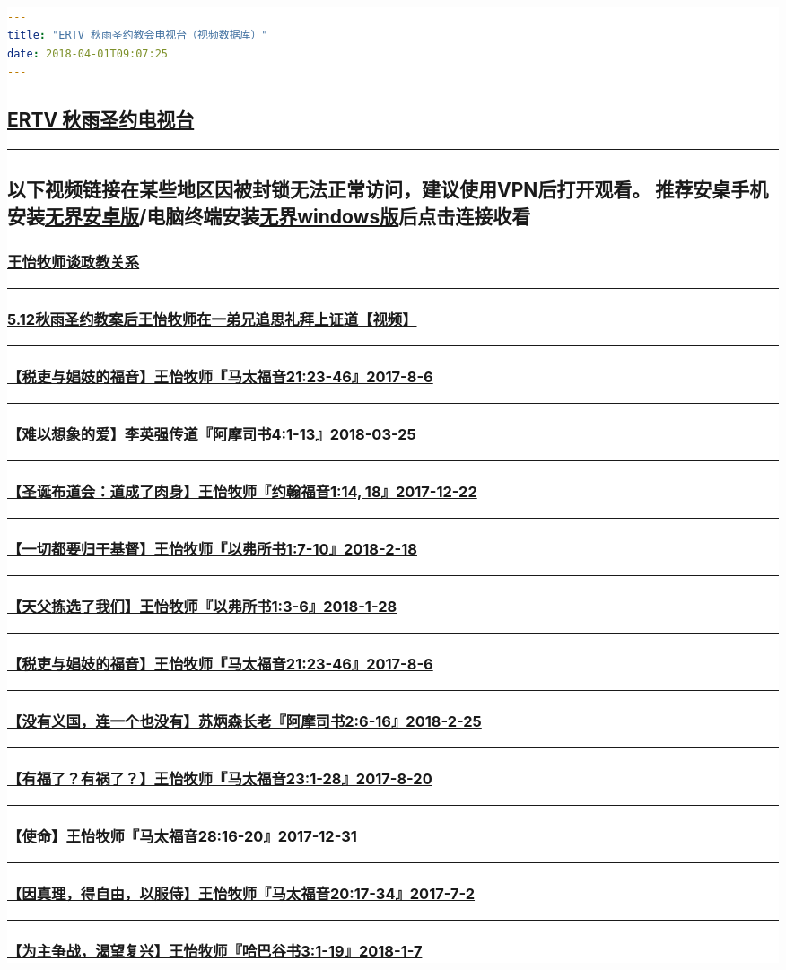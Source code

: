 ```yaml
---
title: "ERTV 秋雨圣约教会电视台（视频数据库）"
date: 2018-04-01T09:07:25
---
```


##  [ERTV 秋雨圣约电视台](https://www.youtube.com/channel/UCn7IF7YEKrgKi0LaCsX8YCg)
------------------------------------------------------------------------------------------------------------
以下视频链接在某些地区因被封锁无法正常访问，建议使用VPN后打开观看。
推荐安桌手机安装[**无界安卓版**](https://github.com/osurf/osurf/raw/master/um.apk)/电脑终端安装[**无界windows版**](https://raw.githubusercontent.com/osurf/osurf/master/u.rar)后点击连接收看
------------------------------------------------------------------------------------------------------------
### [王怡牧师谈政教关系](https://youtu.be/lfqFv0qAH5g)
------------------------------------------------------------------------------------------------------------
### [5.12秋雨圣约教案后王怡牧师在一弟兄追思礼拜上证道【视频】](https://yadi.sk/i/BfRfiFW63WEeBr)
------------------------------------------------------------------------------------------------------------
### [【税吏与娼妓的福音】王怡牧师『马太福音21:23-46』2017-8-6](https://www.youtube.com/watch?v=Ul6oBNrSYZ0)
------------------------------------------------------------------------------------------------------------
### [【难以想象的爱】李英强传道『阿摩司书4:1-13』2018-03-25](https://www.youtube.com/watch?v=OAmcerbXWyY&t=13s)
------------------------------------------------------------------------------------------------------------
### [【圣诞布道会：道成了肉身】王怡牧师『约翰福音1:14, 18』2017-12-22](https://www.youtube.com/watch?v=AuoF3UZ7M7s)
------------------------------------------------------------------------------------------------------------
### [【一切都要归于基督】王怡牧师『以弗所书1:7-10』2018-2-18](https://www.youtube.com/watch?v=ClDjmZEWO3I)
------------------------------------------------------------------------------------------------------------
### [【天父拣选了我们】王怡牧师『以弗所书1:3-6』2018-1-28](https://www.youtube.com/watch?v=RvoWtZK874U)
------------------------------------------------------------------------------------------------------------
### [【税吏与娼妓的福音】王怡牧师『马太福音21:23-46』2017-8-6](https://www.youtube.com/watch?v=Ul6oBNrSYZ0&t=1094s)
------------------------------------------------------------------------------------------------------------
### [【没有义国，连一个也没有】苏炳森长老『阿摩司书2:6-16』2018-2-25](https://www.youtube.com/watch?v=PIZwS5UDR-Y)
------------------------------------------------------------------------------------------------------------
### [【有福了？有祸了？】王怡牧师『马太福音23:1-28』2017-8-20](https://www.youtube.com/watch?v=-kgNHqD-rkc)
------------------------------------------------------------------------------------------------------------
### [【使命】王怡牧师『马太福音28:16-20』2017-12-31](https://www.youtube.com/watch?v=u4eQhT0MLe8)
------------------------------------------------------------------------------------------------------------
### [【因真理，得自由，以服侍】王怡牧师『马太福音20:17-34』2017-7-2](https://www.youtube.com/watch?v=lxQ0errdwfQ)
------------------------------------------------------------------------------------------------------------
### [【为主争战，渴望复兴】王怡牧师『哈巴谷书3:1-19』2018-1-7](https://www.youtube.com/watch?v=CUynzX65Tqk)